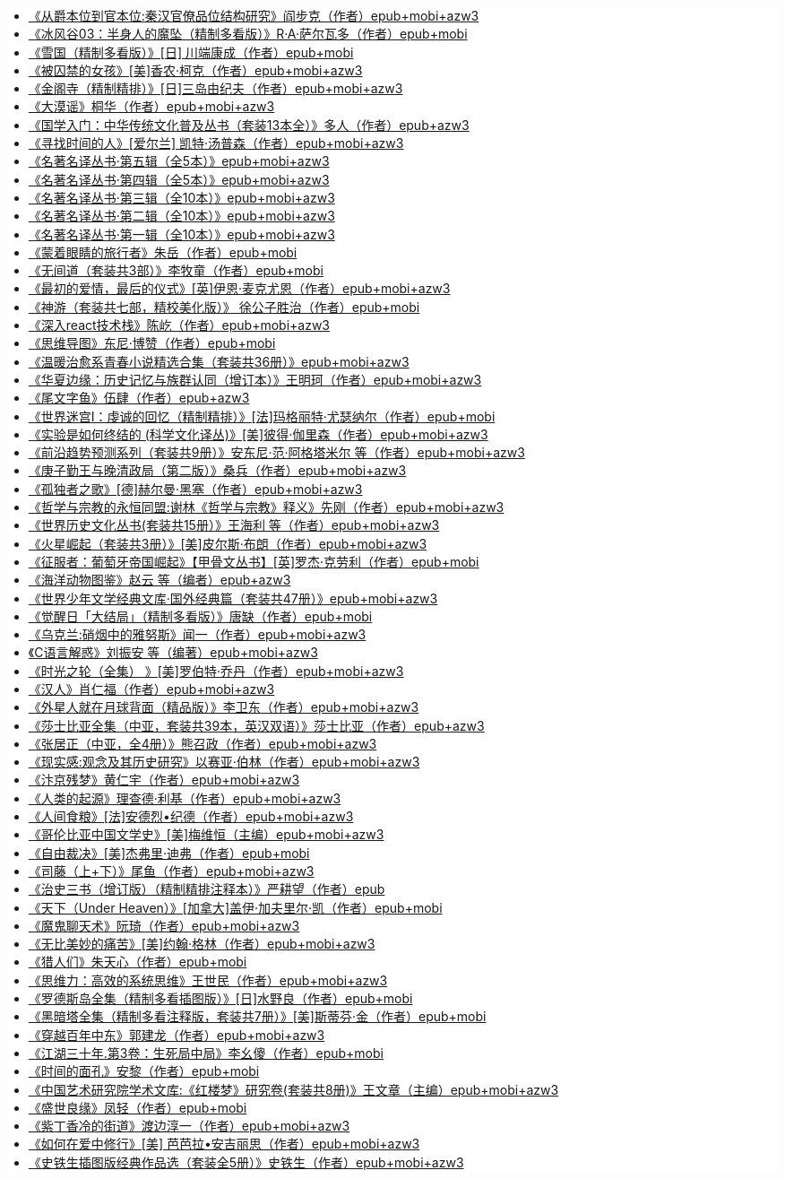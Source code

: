 - [ 《从爵本位到官本位:秦汉官僚品位结构研究》阎步克（作者）epub+mobi+azw3 ](http://mebook.cc/20370.html)
- [ 《冰风谷03：半身人的魔坠（精制多看版）》R·A·萨尔瓦多（作者）epub+mobi ](http://mebook.cc/20354.html)
- [ 《雪国（精制多看版）》[日] 川端康成（作者）epub+mobi ](http://mebook.cc/15167.html)
- [ 《被囚禁的女孩》[美]香农·柯克（作者）epub+mobi+azw3 ](http://mebook.cc/13250.html)
- [ 《金阁寺（精制精排）》[日]三岛由纪夫（作者）epub+mobi+azw3 ](http://mebook.cc/19049.html)
- [ 《大漠谣》桐华（作者）epub+mobi+azw3 ](http://mebook.cc/14299.html)
- [ 《国学入门：中华传统文化普及丛书（套装13本全）》多人（作者）epub+azw3 ](http://mebook.cc/18841.html)
- [ 《寻找时间的人》[爱尔兰] 凯特·汤普森（作者）epub+mobi+azw3 ](http://mebook.cc/12305.html)
- [ 《名著名译丛书·第五辑（全5本）》epub+mobi+azw3 ](http://mebook.cc/12289.html)
- [ 《名著名译丛书·第四辑（全5本）》epub+mobi+azw3 ](http://mebook.cc/12285.html)
- [ 《名著名译丛书·第三辑（全10本）》epub+mobi+azw3 ](http://mebook.cc/12282.html)
- [ 《名著名译丛书·第二辑（全10本）》epub+mobi+azw3 ](http://mebook.cc/12279.html)
- [ 《名著名译丛书·第一辑（全10本）》epub+mobi+azw3 ](http://mebook.cc/12276.html)
- [ 《蒙着眼睛的旅行者》朱岳（作者）epub+mobi ](http://mebook.cc/12258.html)
- [ 《无间道（套装共3部）》李牧童（作者）epub+mobi ](http://mebook.cc/12267.html)
- [ 《最初的爱情，最后的仪式》[英]伊恩·麦克尤恩（作者）epub+mobi+azw3 ](http://mebook.cc/12263.html)
- [ 《神游（套装共七部，精校美化版）》 徐公子胜治（作者）epub+mobi ](http://mebook.cc/12272.html)
- [ 《深入react技术栈》陈屹（作者）epub+mobi+azw3 ](http://mebook.cc/20288.html)
- [ 《思维导图》东尼·博赞（作者）epub+mobi ](http://mebook.cc/4523.html)
- [ 《温暖治愈系青春小说精选合集（套装共36册）》epub+mobi+azw3 ](http://mebook.cc/10133.html)
- [ 《华夏边缘：历史记忆与族群认同（增订本）》王明珂（作者）epub+mobi+azw3 ](http://mebook.cc/13736.html)
- [ 《尾文字鱼》伍肆（作者）epub+azw3 ](http://mebook.cc/18616.html)
- [ 《世界迷宫I：虔诚的回忆（精制精排）》[法]玛格丽特·尤瑟纳尔（作者）epub+mobi ](http://mebook.cc/20228.html)
- [ 《实验是如何终结的 (科学文化译丛)》[美]彼得·伽里森（作者）epub+mobi+azw3 ](http://mebook.cc/20222.html)
- [ 《前沿趋势预测系列（套装共9册）》安东尼·范·阿格塔米尔 等（作者）epub+mobi+azw3 ](http://mebook.cc/20232.html)
- [ 《庚子勤王与晚清政局（第二版）》桑兵（作者）epub+mobi+azw3 ](http://mebook.cc/20220.html)
- [ 《孤独者之歌》[德]赫尔曼·黑塞（作者）epub+mobi+azw3 ](http://mebook.cc/20226.html)
- [ 《哲学与宗教的永恒同盟:谢林《哲学与宗教》释义》先刚（作者）epub+mobi+azw3 ](http://mebook.cc/20235.html)
- [ 《世界历史文化丛书(套装共15册）》王海利 等（作者）epub+mobi+azw3 ](http://mebook.cc/20230.html)
- [ 《火星崛起（套装共3册）》[美]皮尔斯·布朗（作者）epub+mobi+azw3 ](http://mebook.cc/20224.html)
- [ 《征服者：葡萄牙帝国崛起》【甲骨文丛书】[英]罗杰·克劳利（作者）epub+mobi ](http://mebook.cc/20205.html)
- [ 《海洋动物图鉴》赵云 等（编者）epub+azw3 ](http://mebook.cc/20217.html)
- [ 《世界少年文学经典文库·国外经典篇（套装共47册）》epub+mobi+azw3 ](http://mebook.cc/6290.html)
- [ 《觉醒日「大结局」（精制多看版）》唐缺（作者）epub+mobi ](http://mebook.cc/20679.html)
- [ 《乌克兰:硝烟中的雅努斯》闻一（作者）epub+mobi+azw3 ](http://mebook.cc/6567.html)
- [ 《C语言解惑》刘振安 等（编著）epub+mobi+azw3 ](http://mebook.cc/20828.html)
- [ 《时光之轮（全集） 》[美]罗伯特·乔丹（作者）epub+mobi+azw3 ](http://mebook.cc/9110.html)
- [ 《汉人》肖仁福（作者）epub+mobi+azw3 ](http://mebook.cc/12233.html)
- [ 《外星人就在月球背面（精品版）》李卫东（作者）epub+mobi+azw3 ](http://mebook.cc/12237.html)
- [ 《莎士比亚全集（中亚，套装共39本，英汉双语）》莎士比亚（作者）epub+azw3 ](http://mebook.cc/12247.html)
- [ 《张居正（中亚，全4册）》熊召政（作者）epub+mobi+azw3 ](http://mebook.cc/12242.html)
- [ 《现实感:观念及其历史研究》以赛亚·伯林（作者）epub+mobi+azw3 ](http://mebook.cc/12250.html)
- [ 《汴京残梦》黄仁宇（作者）epub+mobi+azw3 ](http://mebook.cc/12206.html)
- [ 《人类的起源》理查德·利基（作者）epub+mobi+azw3 ](http://mebook.cc/12228.html)
- [ 《人间食粮》[法]安德烈•纪德（作者）epub+mobi+azw3 ](http://mebook.cc/12218.html)
- [ 《哥伦比亚中国文学史》[美]梅维恒（主编）epub+mobi+azw3 ](http://mebook.cc/12214.html)
- [ 《自由裁决》[美]杰弗里·迪弗（作者）epub+mobi ](http://mebook.cc/12222.html)
- [ 《司藤（上+下）》尾鱼（作者）epub+mobi+azw3 ](http://mebook.cc/5453.html)
- [ 《治史三书（增订版）（精制精排注释本）》严耕望（作者）epub ](http://mebook.cc/21226.html)
- [ 《天下（Under Heaven）》[加拿大]盖伊·加夫里尔·凯（作者）epub+mobi ](http://mebook.cc/13069.html)
- [ 《魔鬼聊天术》阮琦（作者）epub+mobi+azw3 ](http://mebook.cc/17732.html)
- [ 《无比美妙的痛苦》[美]约翰·格林（作者）epub+mobi+azw3 ](http://mebook.cc/11529.html)
- [ 《猎人们》朱天心（作者）epub+mobi ](http://mebook.cc/17291.html)
- [ 《思维力：高效的系统思维》王世民（作者）epub+mobi+azw3 ](http://mebook.cc/17300.html)
- [ 《罗德斯岛全集（精制多看插图版）》[日]水野良（作者）epub+mobi ](http://mebook.cc/17274.html)
- [ 《黑暗塔全集（精制多看注释版，套装共7册）》[美]斯蒂芬·金（作者）epub+mobi ](http://mebook.cc/17278.html)
- [ 《穿越百年中东》郭建龙（作者）epub+mobi+azw3 ](http://mebook.cc/17268.html)
- [ 《江湖三十年.第3卷：生死局中局》李幺傻（作者）epub+mobi ](http://mebook.cc/17263.html)
- [ 《时间的面孔》安黎（作者）epub+mobi ](http://mebook.cc/17258.html)
- [ 《中国艺术研究院学术文库:《红楼梦》研究卷(套装共8册)》王文章（主编）epub+mobi+azw3 ](http://mebook.cc/17255.html)
- [ 《盛世良缘》凤轻（作者）epub+mobi ](http://mebook.cc/17248.html)
- [ 《紫丁香冷的街道》渡边淳一（作者）epub+mobi+azw3 ](http://mebook.cc/17237.html)
- [ 《如何在爱中修行》[美] 芭芭拉•安吉丽思（作者）epub+mobi+azw3 ](http://mebook.cc/14050.html)
- [ 《史铁生插图版经典作品选（套装全5册）》史铁生（作者）epub+mobi+azw3 ](http://mebook.cc/15716.html)